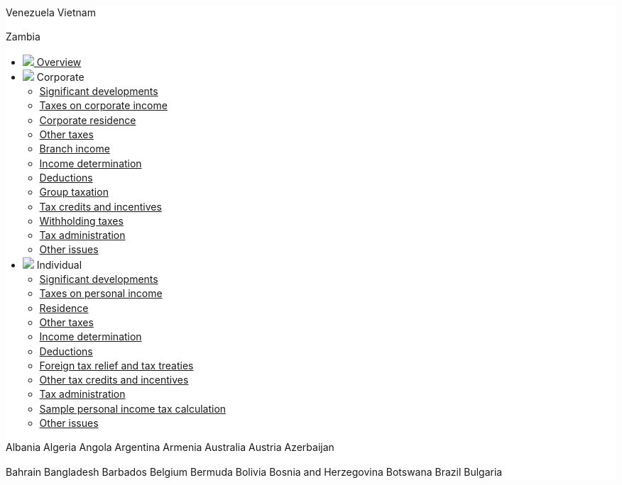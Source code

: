  Venezuela
  Vietnam
  
  Zambia
* [![](-/media/world-wide-tax-summaries/dev/overview-inactive-nav-icon.ashx%3Frev=dee1bb7128b64699a86a2a3f76847756&revision=dee1bb71-28b6-4699-a86a-2a3f76847756&hash=9005AA450606A6D2D6725C43CAAFA1FE11631251)
  Overview](india.html)
* ![](-/media/world-wide-tax-summaries/dev/corporate-inactive-nav-icon.ashx%3Frev=4a060b4ea71c406f957b576e9e82a306&revision=4a060b4e-a71c-406f-957b-576e9e82a306&hash=57A922613994972AB726331F6DCD6FFA99F32BCF)
  Corporate
  + [Significant developments](india/corporate/significant-developments.html)
  + [Taxes on corporate income](india%3FtopicTypeId=c12cad9f-d48e-4615-8593-1f45abaa4886.html)
  + [Corporate residence](india/corporate/corporate-residence.html)
  + [Other taxes](india%3FtopicTypeId=399bcbae-2967-429b-b371-99be91a47b34.html)
  + [Branch income](india/corporate/branch-income.html)
  + [Income determination](india%3FtopicTypeId=acb0dfca-7ffb-4322-9fd9-f9f8521a016c.html)
  + [Deductions](india/corporate/deductions.html)
  + [Group taxation](india/corporate/group-taxation.html)
  + [Tax credits and incentives](india/corporate/tax-credits-and-incentives.html)
  + [Withholding taxes](india%3FtopicTypeId=d81ae229-7a96-42b6-8259-b912bb9d0322.html)
  + [Tax administration](india%3FtopicTypeId=c3980974-40d6-4ba4-8a3e-eba74cf5f5b9.html)
  + [Other issues](india/corporate/other-issues.html)
* ![](-/media/world-wide-tax-summaries/dev/individual-active-nav-icon.ashx%3Frev=9a49ece4b63d40329971480918c93630&revision=9a49ece4-b63d-4032-9971-480918c93630&hash=D55F0E041D7BE16F8D9758A2EA71A2362AA82DB9)
  Individual
  + [Significant developments](india/individual/significant-developments.html)
  + [Taxes on personal income](india%3FtopicTypeId=35fd5f5e-24ba-48d0-a39a-b76315a497dc.html)
  + [Residence](india/individual/residence.html)
  + [Other taxes](india%3FtopicTypeId=2b4630b1-09c2-40e5-8405-1d8e4bb7f38c.html)
  + [Income determination](india/individual/income-determination.html)
  + [Deductions](india/individual/deductions.html)
  + [Foreign tax relief and tax treaties](india/individual/foreign-tax-relief-and-tax-treaties.html)
  + [Other tax credits and incentives](india/individual/other-tax-credits-and-incentives.html)
  + [Tax administration](india%3FtopicTypeId=31c112cd-522d-47b2-bd2c-db92a4c5dd9d.html)
  + [Sample personal income tax calculation](india/individual/sample-personal-income-tax-calculation.html)
  + [Other issues](india/individual/other-issues.html)

Albania
Algeria
Angola
Argentina
Armenia
Australia
Austria
Azerbaijan

Bahrain
Bangladesh
Barbados
Belgium
Bermuda
Bolivia
Bosnia and Herzegovina
Botswana
Brazil
Bulgaria
